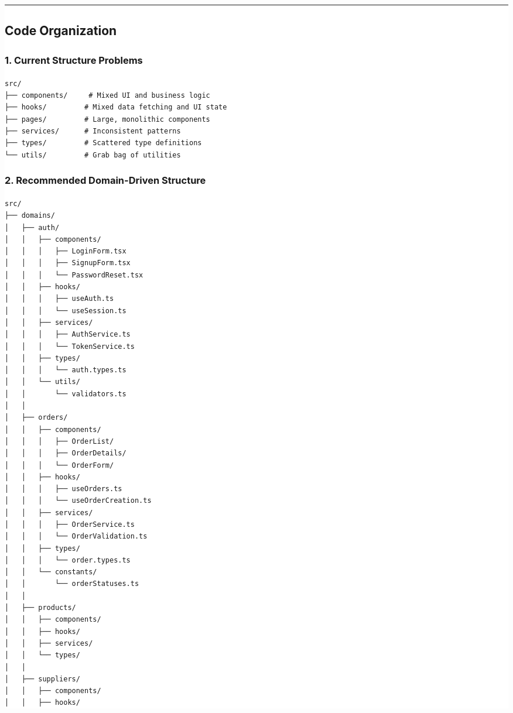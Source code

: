 ```typescript
```

---

## Code Organization

### 1. Current Structure Problems

```
src/
├── components/     # Mixed UI and business logic
├── hooks/         # Mixed data fetching and UI state
├── pages/         # Large, monolithic components
├── services/      # Inconsistent patterns
├── types/         # Scattered type definitions
└── utils/         # Grab bag of utilities
```

### 2. Recommended Domain-Driven Structure

```
src/
├── domains/
│   ├── auth/
│   │   ├── components/
│   │   │   ├── LoginForm.tsx
│   │   │   ├── SignupForm.tsx
│   │   │   └── PasswordReset.tsx
│   │   ├── hooks/
│   │   │   ├── useAuth.ts
│   │   │   └── useSession.ts
│   │   ├── services/
│   │   │   ├── AuthService.ts
│   │   │   └── TokenService.ts
│   │   ├── types/
│   │   │   └── auth.types.ts
│   │   └── utils/
│   │       └── validators.ts
│   │
│   ├── orders/
│   │   ├── components/
│   │   │   ├── OrderList/
│   │   │   ├── OrderDetails/
│   │   │   └── OrderForm/
│   │   ├── hooks/
│   │   │   ├── useOrders.ts
│   │   │   └── useOrderCreation.ts
│   │   ├── services/
│   │   │   ├── OrderService.ts
│   │   │   └── OrderValidation.ts
│   │   ├── types/
│   │   │   └── order.types.ts
│   │   └── constants/
│   │       └── orderStatuses.ts
│   │
│   ├── products/
│   │   ├── components/
│   │   ├── hooks/
│   │   ├── services/
│   │   └── types/
│   │
│   ├── suppliers/
│   │   ├── components/
│   │   ├── hooks/
```